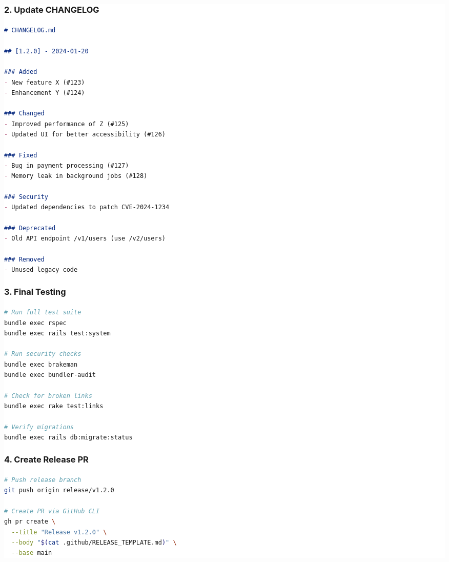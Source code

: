 ```bash
```

### 2. Update CHANGELOG
```markdown
# CHANGELOG.md

## [1.2.0] - 2024-01-20

### Added
- New feature X (#123)
- Enhancement Y (#124)

### Changed
- Improved performance of Z (#125)
- Updated UI for better accessibility (#126)

### Fixed
- Bug in payment processing (#127)
- Memory leak in background jobs (#128)

### Security
- Updated dependencies to patch CVE-2024-1234

### Deprecated
- Old API endpoint /v1/users (use /v2/users)

### Removed
- Unused legacy code
```

### 3. Final Testing
```bash
# Run full test suite
bundle exec rspec
bundle exec rails test:system

# Run security checks
bundle exec brakeman
bundle exec bundler-audit

# Check for broken links
bundle exec rake test:links

# Verify migrations
bundle exec rails db:migrate:status
```

### 4. Create Release PR
```bash
# Push release branch
git push origin release/v1.2.0

# Create PR via GitHub CLI
gh pr create \
  --title "Release v1.2.0" \
  --body "$(cat .github/RELEASE_TEMPLATE.md)" \
  --base main
```
